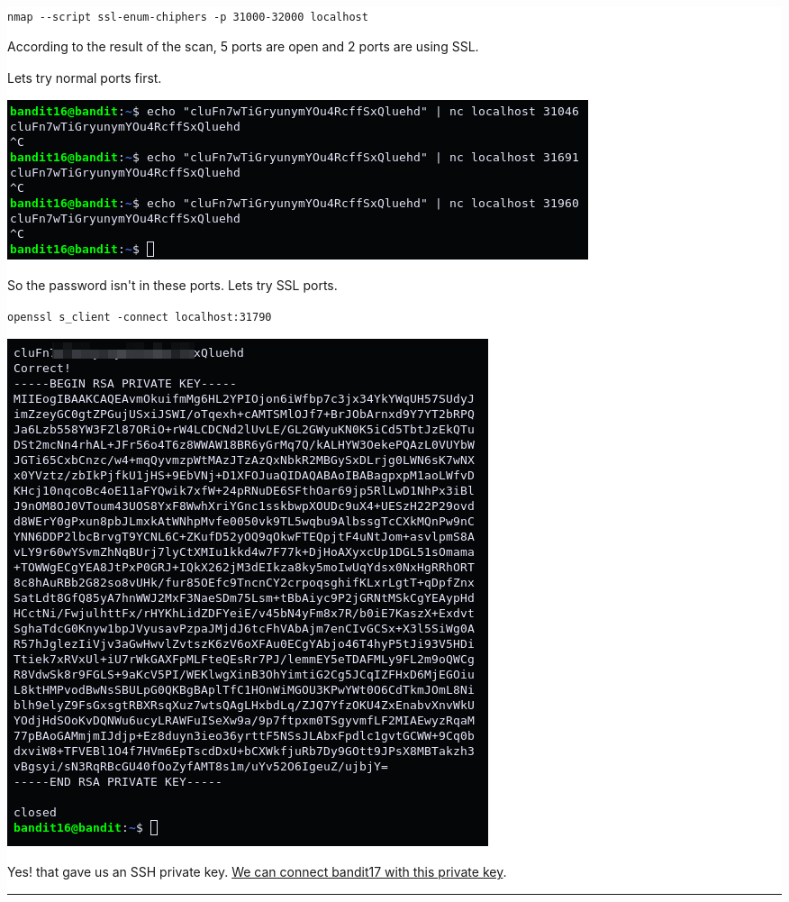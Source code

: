 `nmap --script ssl-enum-chiphers -p 31000-32000 localhost`

According to the result of the scan, 5 ports are open and 2 ports are using SSL.

Lets try normal ports first.

![Bandit16](.Images/bandit16.png)

So the password isn't in these ports. Lets try SSL ports.

`openssl s_client -connect localhost:31790`

![Bandit16-1](.Images/bandit16-1.png)

Yes! that gave us an SSH private key. [We can connect bandit17 with this private key](#level-13).
******
